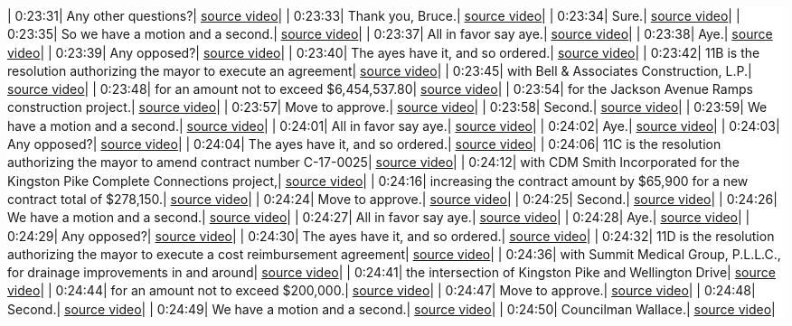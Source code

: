 | 0:23:31| Any other questions?| [source video](https://archive.org/details/CityCouncilR265190618?start=1411)|
| 0:23:33| Thank you, Bruce.| [source video](https://archive.org/details/CityCouncilR265190618?start=1413)|
| 0:23:34| Sure.| [source video](https://archive.org/details/CityCouncilR265190618?start=1414)|
| 0:23:35| So we have a motion and a second.| [source video](https://archive.org/details/CityCouncilR265190618?start=1415)|
| 0:23:37| All in favor say aye.| [source video](https://archive.org/details/CityCouncilR265190618?start=1417)|
| 0:23:38| Aye.| [source video](https://archive.org/details/CityCouncilR265190618?start=1418)|
| 0:23:39| Any opposed?| [source video](https://archive.org/details/CityCouncilR265190618?start=1419)|
| 0:23:40| The ayes have it, and so ordered.| [source video](https://archive.org/details/CityCouncilR265190618?start=1420)|
| 0:23:42| 11B is the resolution authorizing the mayor to execute an agreement| [source video](https://archive.org/details/CityCouncilR265190618?start=1422)|
| 0:23:45| with Bell & Associates Construction, L.P.| [source video](https://archive.org/details/CityCouncilR265190618?start=1425)|
| 0:23:48| for an amount not to exceed $6,454,537.80| [source video](https://archive.org/details/CityCouncilR265190618?start=1428)|
| 0:23:54| for the Jackson Avenue Ramps construction project.| [source video](https://archive.org/details/CityCouncilR265190618?start=1434)|
| 0:23:57| Move to approve.| [source video](https://archive.org/details/CityCouncilR265190618?start=1437)|
| 0:23:58| Second.| [source video](https://archive.org/details/CityCouncilR265190618?start=1438)|
| 0:23:59| We have a motion and a second.| [source video](https://archive.org/details/CityCouncilR265190618?start=1439)|
| 0:24:01| All in favor say aye.| [source video](https://archive.org/details/CityCouncilR265190618?start=1441)|
| 0:24:02| Aye.| [source video](https://archive.org/details/CityCouncilR265190618?start=1442)|
| 0:24:03| Any opposed?| [source video](https://archive.org/details/CityCouncilR265190618?start=1443)|
| 0:24:04| The ayes have it, and so ordered.| [source video](https://archive.org/details/CityCouncilR265190618?start=1444)|
| 0:24:06| 11C is the resolution authorizing the mayor to amend contract number C-17-0025| [source video](https://archive.org/details/CityCouncilR265190618?start=1446)|
| 0:24:12| with CDM Smith Incorporated for the Kingston Pike Complete Connections project,| [source video](https://archive.org/details/CityCouncilR265190618?start=1452)|
| 0:24:16| increasing the contract amount by $65,900 for a new contract total of $278,150.| [source video](https://archive.org/details/CityCouncilR265190618?start=1456)|
| 0:24:24| Move to approve.| [source video](https://archive.org/details/CityCouncilR265190618?start=1464)|
| 0:24:25| Second.| [source video](https://archive.org/details/CityCouncilR265190618?start=1465)|
| 0:24:26| We have a motion and a second.| [source video](https://archive.org/details/CityCouncilR265190618?start=1466)|
| 0:24:27| All in favor say aye.| [source video](https://archive.org/details/CityCouncilR265190618?start=1467)|
| 0:24:28| Aye.| [source video](https://archive.org/details/CityCouncilR265190618?start=1468)|
| 0:24:29| Any opposed?| [source video](https://archive.org/details/CityCouncilR265190618?start=1469)|
| 0:24:30| The ayes have it, and so ordered.| [source video](https://archive.org/details/CityCouncilR265190618?start=1470)|
| 0:24:32| 11D is the resolution authorizing the mayor to execute a cost reimbursement agreement| [source video](https://archive.org/details/CityCouncilR265190618?start=1472)|
| 0:24:36| with Summit Medical Group, P.L.L.C., for drainage improvements in and around| [source video](https://archive.org/details/CityCouncilR265190618?start=1476)|
| 0:24:41| the intersection of Kingston Pike and Wellington Drive| [source video](https://archive.org/details/CityCouncilR265190618?start=1481)|
| 0:24:44| for an amount not to exceed $200,000.| [source video](https://archive.org/details/CityCouncilR265190618?start=1484)|
| 0:24:47| Move to approve.| [source video](https://archive.org/details/CityCouncilR265190618?start=1487)|
| 0:24:48| Second.| [source video](https://archive.org/details/CityCouncilR265190618?start=1488)|
| 0:24:49| We have a motion and a second.| [source video](https://archive.org/details/CityCouncilR265190618?start=1489)|
| 0:24:50| Councilman Wallace.| [source video](https://archive.org/details/CityCouncilR265190618?start=1490)|